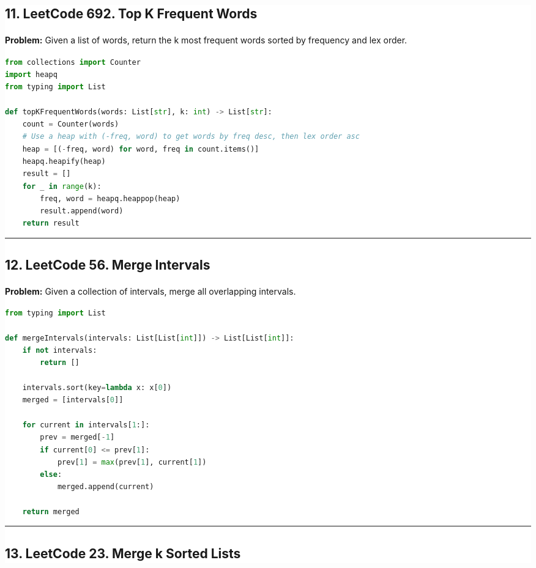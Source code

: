 ## 11. LeetCode 692. Top K Frequent Words

**Problem:** Given a list of words, return the k most frequent words sorted by frequency and lex order.

```python
from collections import Counter
import heapq
from typing import List

def topKFrequentWords(words: List[str], k: int) -> List[str]:
    count = Counter(words)
    # Use a heap with (-freq, word) to get words by freq desc, then lex order asc
    heap = [(-freq, word) for word, freq in count.items()]
    heapq.heapify(heap)
    result = []
    for _ in range(k):
        freq, word = heapq.heappop(heap)
        result.append(word)
    return result
```

---

## 12. LeetCode 56. Merge Intervals

**Problem:** Given a collection of intervals, merge all overlapping intervals.

```python
from typing import List

def mergeIntervals(intervals: List[List[int]]) -> List[List[int]]:
    if not intervals:
        return []

    intervals.sort(key=lambda x: x[0])
    merged = [intervals[0]]

    for current in intervals[1:]:
        prev = merged[-1]
        if current[0] <= prev[1]:
            prev[1] = max(prev[1], current[1])
        else:
            merged.append(current)

    return merged
```

---

## 13. LeetCode 23. Merge k Sorted Lists
